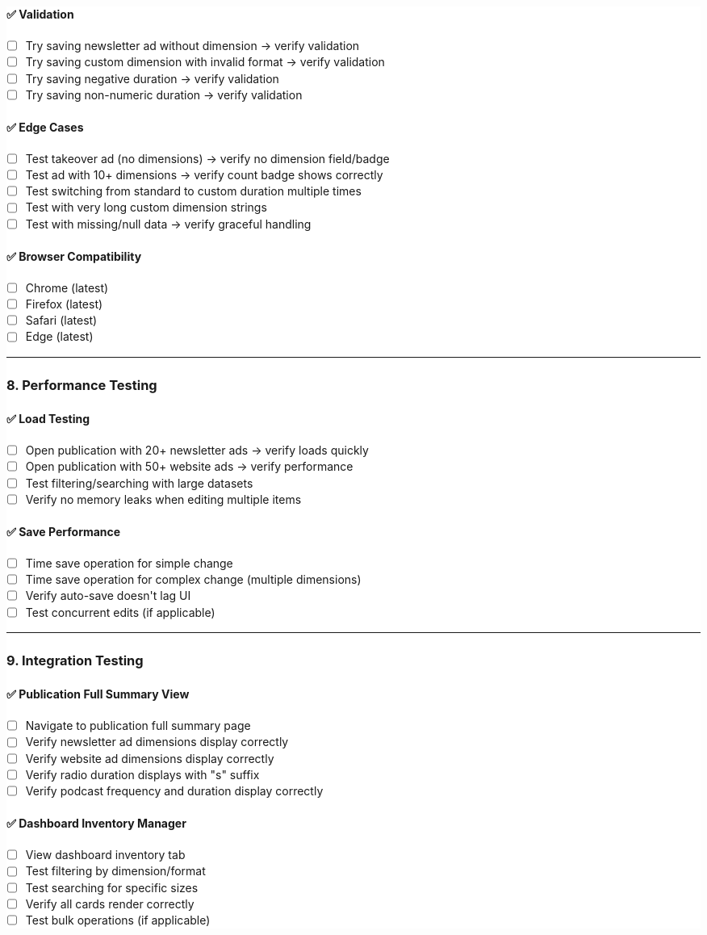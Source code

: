 #### ✅ Validation
- [ ] Try saving newsletter ad without dimension → verify validation
- [ ] Try saving custom dimension with invalid format → verify validation
- [ ] Try saving negative duration → verify validation
- [ ] Try saving non-numeric duration → verify validation

#### ✅ Edge Cases
- [ ] Test takeover ad (no dimensions) → verify no dimension field/badge
- [ ] Test ad with 10+ dimensions → verify count badge shows correctly
- [ ] Test switching from standard to custom duration multiple times
- [ ] Test with very long custom dimension strings
- [ ] Test with missing/null data → verify graceful handling

#### ✅ Browser Compatibility
- [ ] Chrome (latest)
- [ ] Firefox (latest)
- [ ] Safari (latest)
- [ ] Edge (latest)

---

### 8. Performance Testing

#### ✅ Load Testing
- [ ] Open publication with 20+ newsletter ads → verify loads quickly
- [ ] Open publication with 50+ website ads → verify performance
- [ ] Test filtering/searching with large datasets
- [ ] Verify no memory leaks when editing multiple items

#### ✅ Save Performance
- [ ] Time save operation for simple change
- [ ] Time save operation for complex change (multiple dimensions)
- [ ] Verify auto-save doesn't lag UI
- [ ] Test concurrent edits (if applicable)

---

### 9. Integration Testing

#### ✅ Publication Full Summary View
- [ ] Navigate to publication full summary page
- [ ] Verify newsletter ad dimensions display correctly
- [ ] Verify website ad dimensions display correctly
- [ ] Verify radio duration displays with "s" suffix
- [ ] Verify podcast frequency and duration display correctly

#### ✅ Dashboard Inventory Manager
- [ ] View dashboard inventory tab
- [ ] Test filtering by dimension/format
- [ ] Test searching for specific sizes
- [ ] Verify all cards render correctly
- [ ] Test bulk operations (if applicable)
